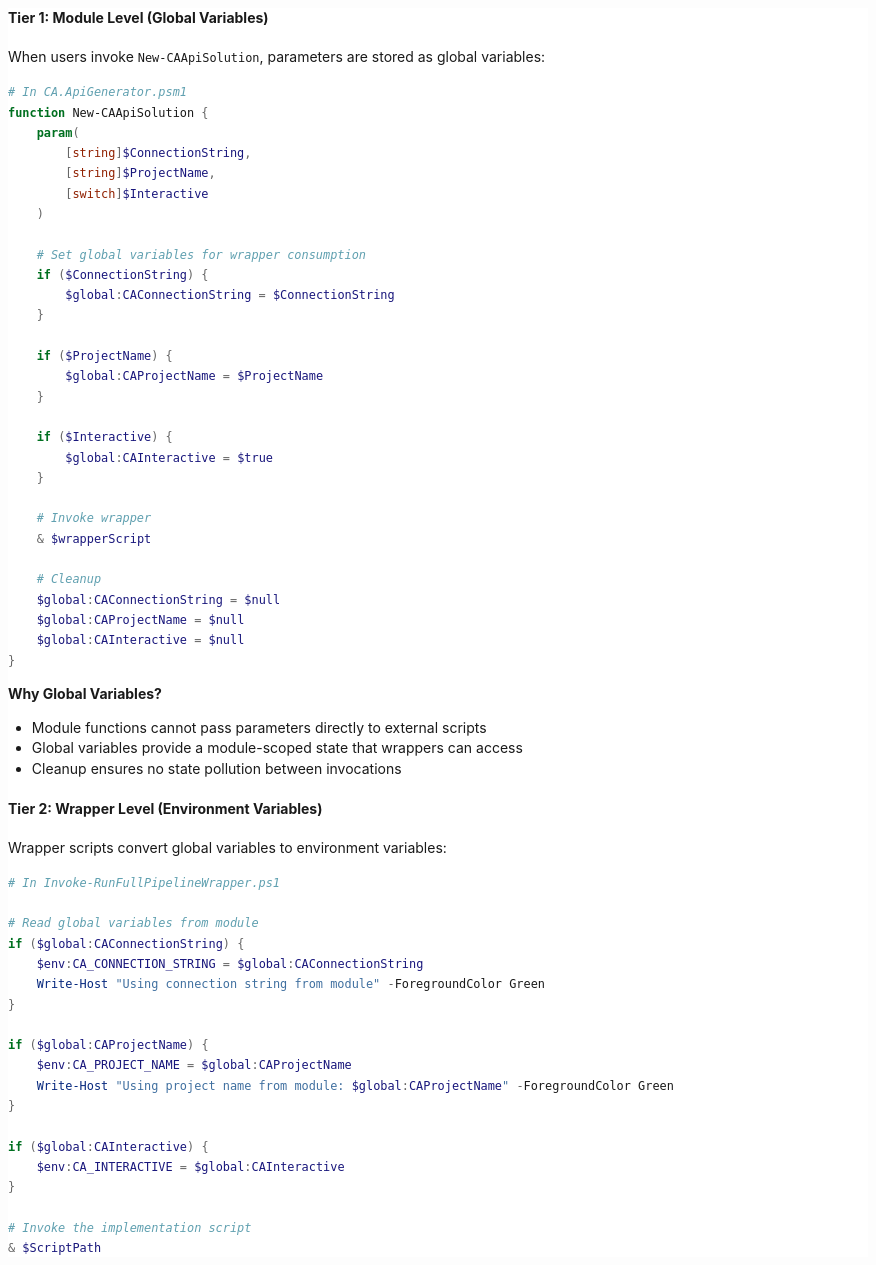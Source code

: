 #### Tier 1: Module Level (Global Variables)

When users invoke `New-CAApiSolution`, parameters are stored as global variables:

```powershell
# In CA.ApiGenerator.psm1
function New-CAApiSolution {
    param(
        [string]$ConnectionString,
        [string]$ProjectName,
        [switch]$Interactive
    )
    
    # Set global variables for wrapper consumption
    if ($ConnectionString) {
        $global:CAConnectionString = $ConnectionString
    }
    
    if ($ProjectName) {
        $global:CAProjectName = $ProjectName
    }
    
    if ($Interactive) {
        $global:CAInteractive = $true
    }
    
    # Invoke wrapper
    & $wrapperScript
    
    # Cleanup
    $global:CAConnectionString = $null
    $global:CAProjectName = $null
    $global:CAInteractive = $null
}
```

**Why Global Variables?**
- Module functions cannot pass parameters directly to external scripts
- Global variables provide a module-scoped state that wrappers can access
- Cleanup ensures no state pollution between invocations

#### Tier 2: Wrapper Level (Environment Variables)

Wrapper scripts convert global variables to environment variables:

```powershell
# In Invoke-RunFullPipelineWrapper.ps1

# Read global variables from module
if ($global:CAConnectionString) {
    $env:CA_CONNECTION_STRING = $global:CAConnectionString
    Write-Host "Using connection string from module" -ForegroundColor Green
}

if ($global:CAProjectName) {
    $env:CA_PROJECT_NAME = $global:CAProjectName
    Write-Host "Using project name from module: $global:CAProjectName" -ForegroundColor Green
}

if ($global:CAInteractive) {
    $env:CA_INTERACTIVE = $global:CAInteractive
}

# Invoke the implementation script
& $ScriptPath

```